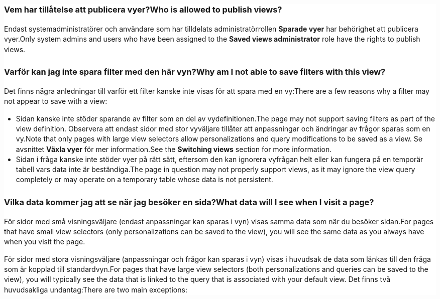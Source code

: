 ### <a name="who-is-allowed-to-publish-views"></a><span data-ttu-id="176c8-315">Vem har tillåtelse att publicera vyer?</span><span class="sxs-lookup"><span data-stu-id="176c8-315">Who is allowed to publish views?</span></span>

<span data-ttu-id="176c8-316">Endast systemadministratörer och användare som har tilldelats administratörrollen **Sparade vyer** har behörighet att publicera vyer.</span><span class="sxs-lookup"><span data-stu-id="176c8-316">Only system admins and users who have been assigned to the **Saved views administrator** role have the rights to publish views.</span></span> 

### <a name="why-am-i-not-able-to-save-filters-with-this-view"></a><span data-ttu-id="176c8-317">Varför kan jag inte spara filter med den här vyn?</span><span class="sxs-lookup"><span data-stu-id="176c8-317">Why am I not able to save filters with this view?</span></span> 

<span data-ttu-id="176c8-318">Det finns några anledningar till varför ett filter kanske inte visas för att spara med en vy:</span><span class="sxs-lookup"><span data-stu-id="176c8-318">There are a few reasons why a filter may not appear to save with a view:</span></span> 

- <span data-ttu-id="176c8-319">Sidan kanske inte stöder sparande av filter som en del av vydefinitionen.</span><span class="sxs-lookup"><span data-stu-id="176c8-319">The page may not support saving filters as part of the view definition.</span></span> <span data-ttu-id="176c8-320">Observera att endast sidor med stor vyväljare tillåter att anpassningar och ändringar av frågor sparas som en vy.</span><span class="sxs-lookup"><span data-stu-id="176c8-320">Note that only pages with large view selectors allow personalizations and query modifications to be saved as a view.</span></span> <span data-ttu-id="176c8-321">Se avsnittet **Växla vyer** för mer information.</span><span class="sxs-lookup"><span data-stu-id="176c8-321">See the **Switching views** section for more information.</span></span> 
- <span data-ttu-id="176c8-322">Sidan i fråga kanske inte stöder vyer på rätt sätt, eftersom den kan ignorera vyfrågan helt eller kan fungera på en temporär tabell vars data inte är beständiga.</span><span class="sxs-lookup"><span data-stu-id="176c8-322">The page in question may not properly support views, as it may ignore the view query completely or may operate on a temporary table whose data is not persistent.</span></span> 

### <a name="what-data-will-i-see-when-i-visit-a-page"></a><span data-ttu-id="176c8-323">Vilka data kommer jag att se när jag besöker en sida?</span><span class="sxs-lookup"><span data-stu-id="176c8-323">What data will I see when I visit a page?</span></span>

<span data-ttu-id="176c8-324">För sidor med små visningsväljare (endast anpassningar kan sparas i vyn) visas samma data som när du besöker sidan.</span><span class="sxs-lookup"><span data-stu-id="176c8-324">For pages that have small view selectors (only personalizations can be saved to the view), you will see the same data as you always have when you visit the page.</span></span> 

<span data-ttu-id="176c8-325">För sidor med stora visningsväljare (anpassningar och frågor kan sparas i vyn) visas i huvudsak de data som länkas till den fråga som är kopplad till standardvyn.</span><span class="sxs-lookup"><span data-stu-id="176c8-325">For pages that have large view selectors (both personalizations and queries can be saved to the view), you will typically see the data that is linked to the query that is associated with your default view.</span></span> <span data-ttu-id="176c8-326">Det finns två huvudsakliga undantag:</span><span class="sxs-lookup"><span data-stu-id="176c8-326">There are two main exceptions:</span></span>
